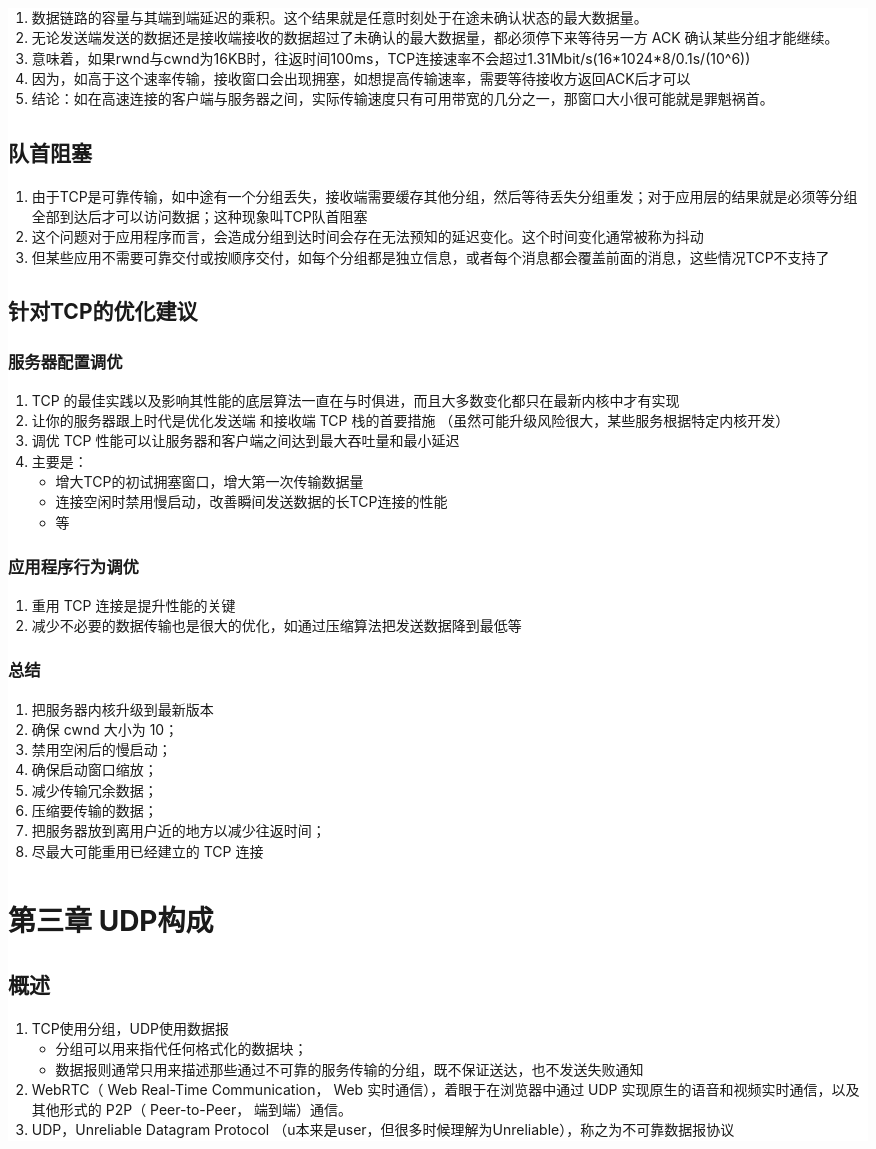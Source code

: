 1. 数据链路的容量与其端到端延迟的乘积。这个结果就是任意时刻处于在途未确认状态的最大数据量。  
2. 无论发送端发送的数据还是接收端接收的数据超过了未确认的最大数据量，都必须停下来等待另一方 ACK 确认某些分组才能继续。
3. 意味着，如果rwnd与cwnd为16KB时，往返时间100ms，TCP连接速率不会超过1.31Mbit/s(16\*1024\*8/0.1s/(10^6))
4. 因为，如高于这个速率传输，接收窗口会出现拥塞，如想提高传输速率，需要等待接收方返回ACK后才可以
5. 结论：如在高速连接的客户端与服务器之间，实际传输速度只有可用带宽的几分之一，那窗口大小很可能就是罪魁祸首。  

## 队首阻塞  

1. 由于TCP是可靠传输，如中途有一个分组丢失，接收端需要缓存其他分组，然后等待丢失分组重发；对于应用层的结果就是必须等分组全部到达后才可以访问数据；这种现象叫TCP队首阻塞
2. 这个问题对于应用程序而言，会造成分组到达时间会存在无法预知的延迟变化。这个时间变化通常被称为抖动 
3. 但某些应用不需要可靠交付或按顺序交付，如每个分组都是独立信息，或者每个消息都会覆盖前面的消息，这些情况TCP不支持了

## 针对TCP的优化建议  

### 服务器配置调优  

1. TCP 的最佳实践以及影响其性能的底层算法一直在与时俱进，而且大多数变化都只在最新内核中才有实现  
2. 让你的服务器跟上时代是优化发送端 和接收端 TCP 栈的首要措施 （虽然可能升级风险很大，某些服务根据特定内核开发）
3. 调优 TCP 性能可以让服务器和客户端之间达到最大吞吐量和最小延迟 
4. 主要是：
	- 增大TCP的初试拥塞窗口，增大第一次传输数据量
	- 连接空闲时禁用慢启动，改善瞬间发送数据的长TCP连接的性能
	- 等

### 应用程序行为调优  

1. 重用 TCP 连接是提升性能的关键  
2. 减少不必要的数据传输也是很大的优化，如通过压缩算法把发送数据降到最低等

### 总结

1. 把服务器内核升级到最新版本
2. 确保 cwnd 大小为 10；
3. 禁用空闲后的慢启动； 
4. 确保启动窗口缩放； 
5. 减少传输冗余数据；
6.  压缩要传输的数据；
7. 把服务器放到离用户近的地方以减少往返时间；
8. 尽最大可能重用已经建立的 TCP 连接  

# 第三章 UDP构成

## 概述

1. TCP使用分组，UDP使用数据报
	- 分组可以用来指代任何格式化的数据块；
	- 数据报则通常只用来描述那些通过不可靠的服务传输的分组，既不保证送达，也不发送失败通知  
2. WebRTC（ Web Real-Time Communication， Web 实时通信），着眼于在浏览器中通过 UDP 实现原生的语音和视频实时通信，以及其他形式的 P2P（ Peer-to-Peer， 端到端）通信。  
3. UDP，Unreliable Datagram Protocol  （u本来是user，但很多时候理解为Unreliable），称之为不可靠数据报协议
